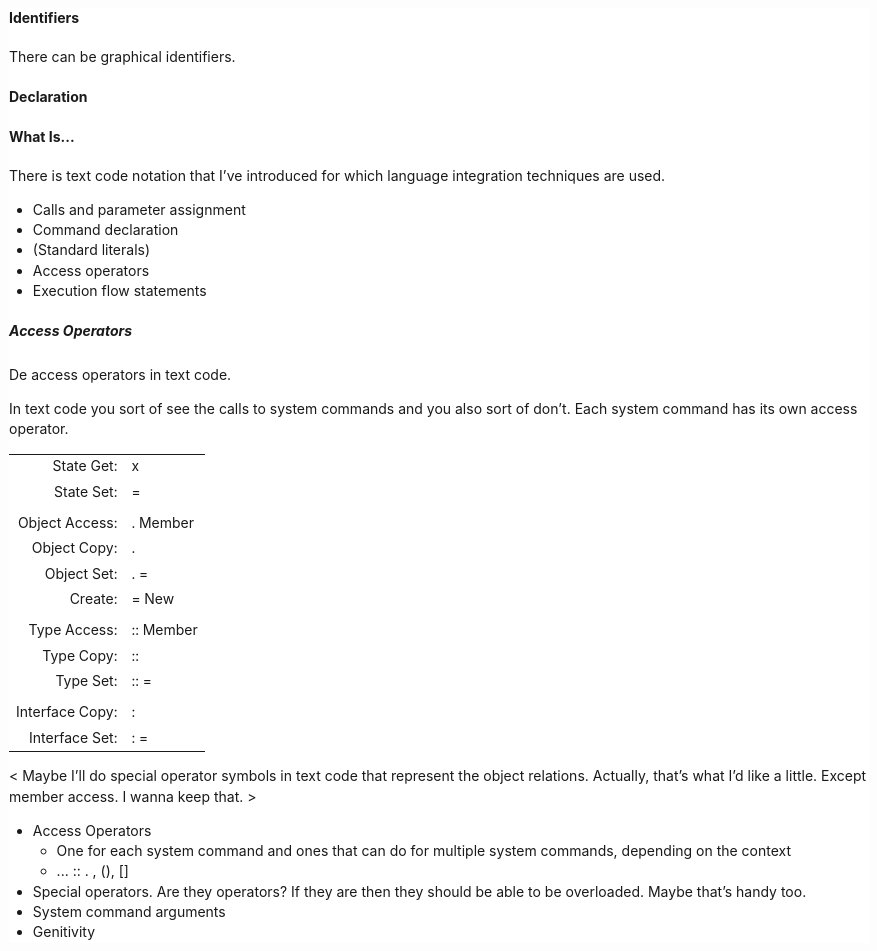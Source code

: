 #### Identifiers

There can be graphical identifiers.

#### Declaration

#### What Is...

There is text code notation that I’ve introduced for which language integration techniques are used.
- Calls and parameter assignment
- Command declaration
- (Standard literals)
- Access operators
- Execution flow statements

##### Access Operators

De access operators in text code.

In text code you sort of see the calls to system commands and you also sort of don’t. Each system command has its own access operator.

|                 |           |
|----------------:|:----------|
|      State Get: | x         |
|      State Set: | =         |
|                 |           |
|  Object Access: | . Member  |
|    Object Copy: | .         |
|     Object Set: | . =       |
|         Create: | = New     |
|                 |           |
|    Type Access: | :: Member |
|      Type Copy: | ::        |
|       Type Set: | :: =      |
|                 |           |
| Interface Copy: | :         |
|  Interface Set: | : =       |

< Maybe I’ll do special operator symbols in text code that represent the object relations. Actually, that’s what I’d like a little. Except member access. I wanna keep that. >

- Access Operators
    - One for each system command and ones that can do for multiple system commands, depending on the context
    - ... :: . , (), []
- Special operators. Are they operators? If they are then they should be able to be overloaded. Maybe that’s handy too.
- System command arguments
- Genitivity
